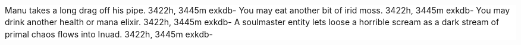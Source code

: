 Manu takes a long drag off his pipe.
3422h, 3445m exkdb-
You may eat another bit of irid moss.
3422h, 3445m exkdb-
You may drink another health or mana elixir.
3422h, 3445m exkdb-
A soulmaster entity lets loose a horrible scream as a dark stream of primal chaos flows into Inuad.
3422h, 3445m exkdb-

